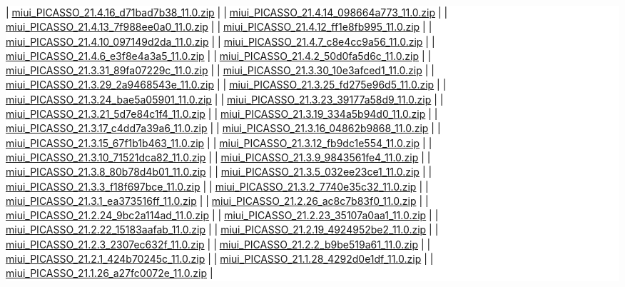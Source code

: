 | [miui_PICASSO_21.4.16_d71bad7b38_11.0.zip](https://hugeota.d.miui.com/21.4.16/miui_PICASSO_21.4.16_d71bad7b38_11.0.zip)    |
| [miui_PICASSO_21.4.14_098664a773_11.0.zip](https://hugeota.d.miui.com/21.4.14/miui_PICASSO_21.4.14_098664a773_11.0.zip)    |
| [miui_PICASSO_21.4.13_7f988ee0a0_11.0.zip](https://hugeota.d.miui.com/21.4.13/miui_PICASSO_21.4.13_7f988ee0a0_11.0.zip)    |
| [miui_PICASSO_21.4.12_ff1e8fb995_11.0.zip](https://hugeota.d.miui.com/21.4.12/miui_PICASSO_21.4.12_ff1e8fb995_11.0.zip)    |
| [miui_PICASSO_21.4.10_097149d2da_11.0.zip](https://hugeota.d.miui.com/21.4.10/miui_PICASSO_21.4.10_097149d2da_11.0.zip)    |
| [miui_PICASSO_21.4.7_c8e4cc9a56_11.0.zip](https://hugeota.d.miui.com/21.4.7/miui_PICASSO_21.4.7_c8e4cc9a56_11.0.zip)    |
| [miui_PICASSO_21.4.6_e3f8e4a3a5_11.0.zip](https://hugeota.d.miui.com/21.4.6/miui_PICASSO_21.4.6_e3f8e4a3a5_11.0.zip)    |
| [miui_PICASSO_21.4.2_50d0fa5d6c_11.0.zip](https://hugeota.d.miui.com/21.4.2/miui_PICASSO_21.4.2_50d0fa5d6c_11.0.zip)    |
| [miui_PICASSO_21.3.31_89fa07229c_11.0.zip](https://hugeota.d.miui.com/21.3.31/miui_PICASSO_21.3.31_89fa07229c_11.0.zip)    |
| [miui_PICASSO_21.3.30_10e3afced1_11.0.zip](https://hugeota.d.miui.com/21.3.30/miui_PICASSO_21.3.30_10e3afced1_11.0.zip)    |
| [miui_PICASSO_21.3.29_2a9468543e_11.0.zip](https://hugeota.d.miui.com/21.3.29/miui_PICASSO_21.3.29_2a9468543e_11.0.zip)    |
| [miui_PICASSO_21.3.25_fd275e96d5_11.0.zip](https://hugeota.d.miui.com/21.3.25/miui_PICASSO_21.3.25_fd275e96d5_11.0.zip)    |
| [miui_PICASSO_21.3.24_bae5a05901_11.0.zip](https://hugeota.d.miui.com/21.3.24/miui_PICASSO_21.3.24_bae5a05901_11.0.zip)    |
| [miui_PICASSO_21.3.23_39177a58d9_11.0.zip](https://hugeota.d.miui.com/21.3.23/miui_PICASSO_21.3.23_39177a58d9_11.0.zip)    |
| [miui_PICASSO_21.3.21_5d7e84c1f4_11.0.zip](https://hugeota.d.miui.com/21.3.21/miui_PICASSO_21.3.21_5d7e84c1f4_11.0.zip)    |
| [miui_PICASSO_21.3.19_334a5b94d0_11.0.zip](https://hugeota.d.miui.com/21.3.19/miui_PICASSO_21.3.19_334a5b94d0_11.0.zip)    |
| [miui_PICASSO_21.3.17_c4dd7a39a6_11.0.zip](https://hugeota.d.miui.com/21.3.17/miui_PICASSO_21.3.17_c4dd7a39a6_11.0.zip)    |
| [miui_PICASSO_21.3.16_04862b9868_11.0.zip](https://hugeota.d.miui.com/21.3.16/miui_PICASSO_21.3.16_04862b9868_11.0.zip)    |
| [miui_PICASSO_21.3.15_67f1b1b463_11.0.zip](https://hugeota.d.miui.com/21.3.15/miui_PICASSO_21.3.15_67f1b1b463_11.0.zip)    |
| [miui_PICASSO_21.3.12_fb9dc1e554_11.0.zip](https://hugeota.d.miui.com/21.3.12/miui_PICASSO_21.3.12_fb9dc1e554_11.0.zip)    |
| [miui_PICASSO_21.3.10_71521dca82_11.0.zip](https://hugeota.d.miui.com/21.3.10/miui_PICASSO_21.3.10_71521dca82_11.0.zip)    |
| [miui_PICASSO_21.3.9_9843561fe4_11.0.zip](https://hugeota.d.miui.com/21.3.9/miui_PICASSO_21.3.9_9843561fe4_11.0.zip)    |
| [miui_PICASSO_21.3.8_80b78d4b01_11.0.zip](https://hugeota.d.miui.com/21.3.8/miui_PICASSO_21.3.8_80b78d4b01_11.0.zip)    |
| [miui_PICASSO_21.3.5_032ee23ce1_11.0.zip](https://hugeota.d.miui.com/21.3.5/miui_PICASSO_21.3.5_032ee23ce1_11.0.zip)    |
| [miui_PICASSO_21.3.3_f18f697bce_11.0.zip](https://hugeota.d.miui.com/21.3.3/miui_PICASSO_21.3.3_f18f697bce_11.0.zip)    |
| [miui_PICASSO_21.3.2_7740e35c32_11.0.zip](https://hugeota.d.miui.com/21.3.2/miui_PICASSO_21.3.2_7740e35c32_11.0.zip)    |
| [miui_PICASSO_21.3.1_ea373516ff_11.0.zip](https://hugeota.d.miui.com/21.3.1/miui_PICASSO_21.3.1_ea373516ff_11.0.zip)    |
| [miui_PICASSO_21.2.26_ac8c7b83f0_11.0.zip](https://hugeota.d.miui.com/21.2.26/miui_PICASSO_21.2.26_ac8c7b83f0_11.0.zip)    |
| [miui_PICASSO_21.2.24_9bc2a114ad_11.0.zip](https://hugeota.d.miui.com/21.2.24/miui_PICASSO_21.2.24_9bc2a114ad_11.0.zip)    |
| [miui_PICASSO_21.2.23_35107a0aa1_11.0.zip](https://hugeota.d.miui.com/21.2.23/miui_PICASSO_21.2.23_35107a0aa1_11.0.zip)    |
| [miui_PICASSO_21.2.22_15183aafab_11.0.zip](https://hugeota.d.miui.com/21.2.22/miui_PICASSO_21.2.22_15183aafab_11.0.zip)    |
| [miui_PICASSO_21.2.19_4924952be2_11.0.zip](https://hugeota.d.miui.com/21.2.19/miui_PICASSO_21.2.19_4924952be2_11.0.zip)    |
| [miui_PICASSO_21.2.3_2307ec632f_11.0.zip](https://hugeota.d.miui.com/21.2.3/miui_PICASSO_21.2.3_2307ec632f_11.0.zip)    |
| [miui_PICASSO_21.2.2_b9be519a61_11.0.zip](https://hugeota.d.miui.com/21.2.2/miui_PICASSO_21.2.2_b9be519a61_11.0.zip)    |
| [miui_PICASSO_21.2.1_424b70245c_11.0.zip](https://hugeota.d.miui.com/21.2.1/miui_PICASSO_21.2.1_424b70245c_11.0.zip)    |
| [miui_PICASSO_21.1.28_4292d0e1df_11.0.zip](https://hugeota.d.miui.com/21.1.28/miui_PICASSO_21.1.28_4292d0e1df_11.0.zip)    |
| [miui_PICASSO_21.1.26_a27fc0072e_11.0.zip](https://hugeota.d.miui.com/21.1.26/miui_PICASSO_21.1.26_a27fc0072e_11.0.zip)    |